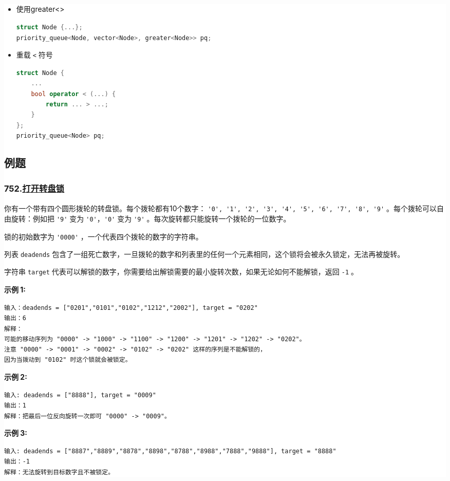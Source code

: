    - 使用greater<>

     ```c++
     struct Node {...};
     priority_queue<Node, vector<Node>, greater<Node>> pq;
     ```
   
   - 重载 `<` 符号

     ```c++
     struct Node {
         ...
         bool operator < (...) {
             return ... > ...;
         }
     };
     priority_queue<Node> pq;
     ```
   
     

## 例题

### 752.[打开转盘锁](https://leetcode.cn/problems/open-the-lock/description/)

你有一个带有四个圆形拨轮的转盘锁。每个拨轮都有10个数字： `'0', '1', '2', '3', '4', '5', '6', '7', '8', '9'` 。每个拨轮可以自由旋转：例如把 `'9'` 变为 `'0'`，`'0'` 变为 `'9'` 。每次旋转都只能旋转一个拨轮的一位数字。

锁的初始数字为 `'0000'` ，一个代表四个拨轮的数字的字符串。

列表 `deadends` 包含了一组死亡数字，一旦拨轮的数字和列表里的任何一个元素相同，这个锁将会被永久锁定，无法再被旋转。

字符串 `target` 代表可以解锁的数字，你需要给出解锁需要的最小旋转次数，如果无论如何不能解锁，返回 `-1` 。

 

**示例 1:**

```
输入：deadends = ["0201","0101","0102","1212","2002"], target = "0202"
输出：6
解释：
可能的移动序列为 "0000" -> "1000" -> "1100" -> "1200" -> "1201" -> "1202" -> "0202"。
注意 "0000" -> "0001" -> "0002" -> "0102" -> "0202" 这样的序列是不能解锁的，
因为当拨动到 "0102" 时这个锁就会被锁定。
```

**示例 2:**

```
输入: deadends = ["8888"], target = "0009"
输出：1
解释：把最后一位反向旋转一次即可 "0000" -> "0009"。
```

**示例 3:**

```
输入: deadends = ["8887","8889","8878","8898","8788","8988","7888","9888"], target = "8888"
输出：-1
解释：无法旋转到目标数字且不被锁定。
```
